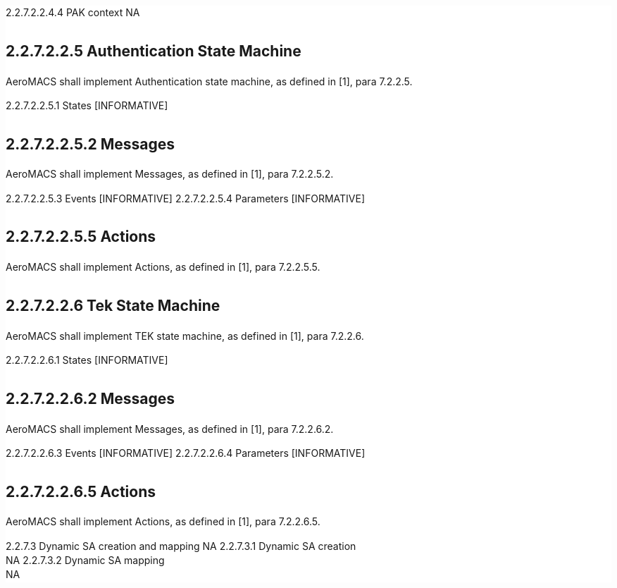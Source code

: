 2.2.7.2.2.4.4 
PAK context NA 

## 2.2.7.2.2.5 Authentication State Machine

AeroMACS shall implement Authentication state machine, as defined in [1], para 7.2.2.5. 

2.2.7.2.2.5.1 
States 
[INFORMATIVE] 

## 2.2.7.2.2.5.2 Messages

AeroMACS shall implement Messages, as defined in [1], para 7.2.2.5.2. 

2.2.7.2.2.5.3 
Events 
[INFORMATIVE] 
2.2.7.2.2.5.4 
Parameters 
[INFORMATIVE] 

## 2.2.7.2.2.5.5 Actions

AeroMACS shall implement Actions, as defined in [1], para 7.2.2.5.5. 

## 2.2.7.2.2.6 Tek State Machine

AeroMACS shall implement TEK state machine, as defined in [1], para 7.2.2.6. 

2.2.7.2.2.6.1 
States 
[INFORMATIVE] 

## 2.2.7.2.2.6.2 Messages

AeroMACS shall implement Messages, as defined in [1], para 7.2.2.6.2. 

2.2.7.2.2.6.3 
Events 
[INFORMATIVE] 
2.2.7.2.2.6.4 
Parameters 
[INFORMATIVE] 

## 2.2.7.2.2.6.5 Actions

AeroMACS shall implement Actions, as defined in [1], para 7.2.2.6.5. 

2.2.7.3 
Dynamic SA creation and mapping 
NA 
2.2.7.3.1 
Dynamic SA creation  
NA 
2.2.7.3.2 
Dynamic SA mapping  
NA 
